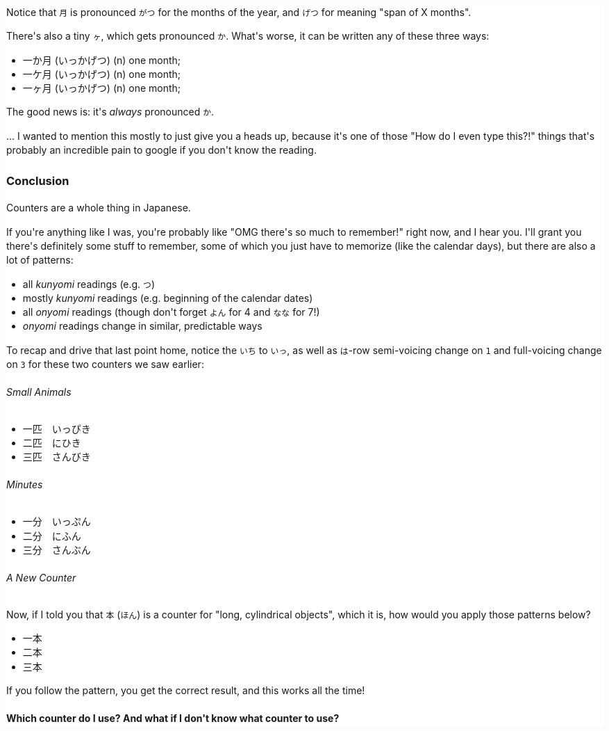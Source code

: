 Notice that `月` is pronounced `がつ` for the months of the year, and `げつ` for meaning "span of X months".

There's also a tiny `ヶ`, which gets pronounced `か`. What's worse, it can be written any of these three ways:

* 一か月 (いっかげつ) (n) one month;
* 一ケ月 (いっかげつ) (n) one month;
* 一ヶ月 (いっかげつ) (n) one month;

The good news is: it's *always* pronounced `か`.

... I wanted to mention this mostly to just give you a heads up, because it's one of those "How do I even type this?!" things that's probably an incredible pain to google if you don't know the reading.

### Conclusion

Counters are a whole thing in Japanese.

If you're anything like I was, you're probably like "OMG there's so much to remember!" right now, and I hear you. I'll grant you there's definitely some stuff to remember, some of which you just have to memorize (like the calendar days), but there are also a lot of patterns:

* all *kunyomi* readings (e.g. `つ`)
* mostly *kunyomi* readings (e.g. beginning of the calendar dates)
* all *onyomi* readings (though don't forget `よん` for 4 and `なな` for 7!)
* *onyomi* readings change in similar, predictable ways

To recap and drive that last point home, notice the `いち` to `いっ`, as well as `は`-row semi-voicing change on `1` and full-voicing change on `3` for these two counters we saw earlier:

###### Small Animals

* 一匹　いっぴき
* 二匹　にひき
* 三匹　さんびき

###### Minutes

* 一分　いっぷん
* 二分　にふん
* 三分　さんぶん

###### A New Counter

Now, if I told you that `本` (`ほん`) is a counter for "long, cylindrical objects", which it is, how would you apply those patterns below?

* 一本
* 二本
* 三本

If you follow the pattern, you get the correct result, and this works all the time!

#### Which counter do I use? And what if I don't know what counter to use?
